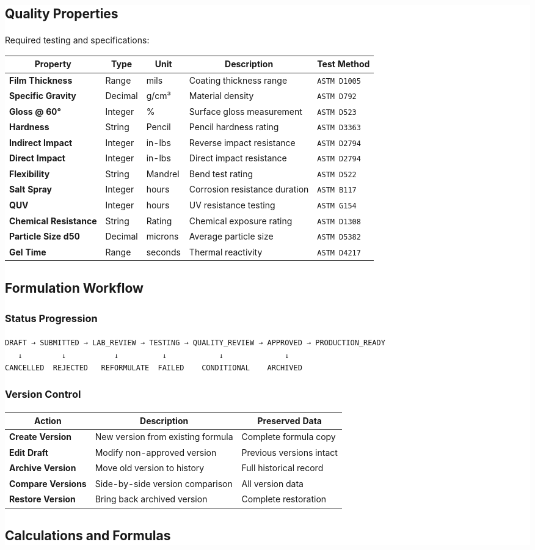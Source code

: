 ## Quality Properties

Required testing and specifications:

| Property                 | Type     | Unit     | Description                      | Test Method      |
| ------------------------ | -------- | -------- | -------------------------------- | ---------------- |
| **Film Thickness**       | Range    | mils     | Coating thickness range          | `ASTM D1005`     |
| **Specific Gravity**     | Decimal  | g/cm³    | Material density                 | `ASTM D792`      |
| **Gloss @ 60°**          | Integer  | %        | Surface gloss measurement        | `ASTM D523`      |
| **Hardness**             | String   | Pencil   | Pencil hardness rating           | `ASTM D3363`     |
| **Indirect Impact**      | Integer  | in-lbs   | Reverse impact resistance        | `ASTM D2794`     |
| **Direct Impact**        | Integer  | in-lbs   | Direct impact resistance         | `ASTM D2794`     |
| **Flexibility**          | String   | Mandrel  | Bend test rating                 | `ASTM D522`      |
| **Salt Spray**           | Integer  | hours    | Corrosion resistance duration    | `ASTM B117`      |
| **QUV**                  | Integer  | hours    | UV resistance testing            | `ASTM G154`      |
| **Chemical Resistance**  | String   | Rating   | Chemical exposure rating         | `ASTM D1308`     |
| **Particle Size d50**    | Decimal  | microns  | Average particle size            | `ASTM D5382`     |
| **Gel Time**             | Range    | seconds  | Thermal reactivity               | `ASTM D4217`     |

## Formulation Workflow

### Status Progression

```
DRAFT → SUBMITTED → LAB_REVIEW → TESTING → QUALITY_REVIEW → APPROVED → PRODUCTION_READY
   ↓         ↓           ↓          ↓            ↓              ↓
CANCELLED  REJECTED   REFORMULATE  FAILED    CONDITIONAL    ARCHIVED
```

### Version Control

| Action               | Description                           | Preserved Data           |
| -------------------- | ------------------------------------- | ------------------------ |
| **Create Version**   | New version from existing formula     | Complete formula copy    |
| **Edit Draft**       | Modify non-approved version           | Previous versions intact |
| **Archive Version**  | Move old version to history           | Full historical record   |
| **Compare Versions** | Side-by-side version comparison       | All version data         |
| **Restore Version**  | Bring back archived version           | Complete restoration     |

## Calculations and Formulas
